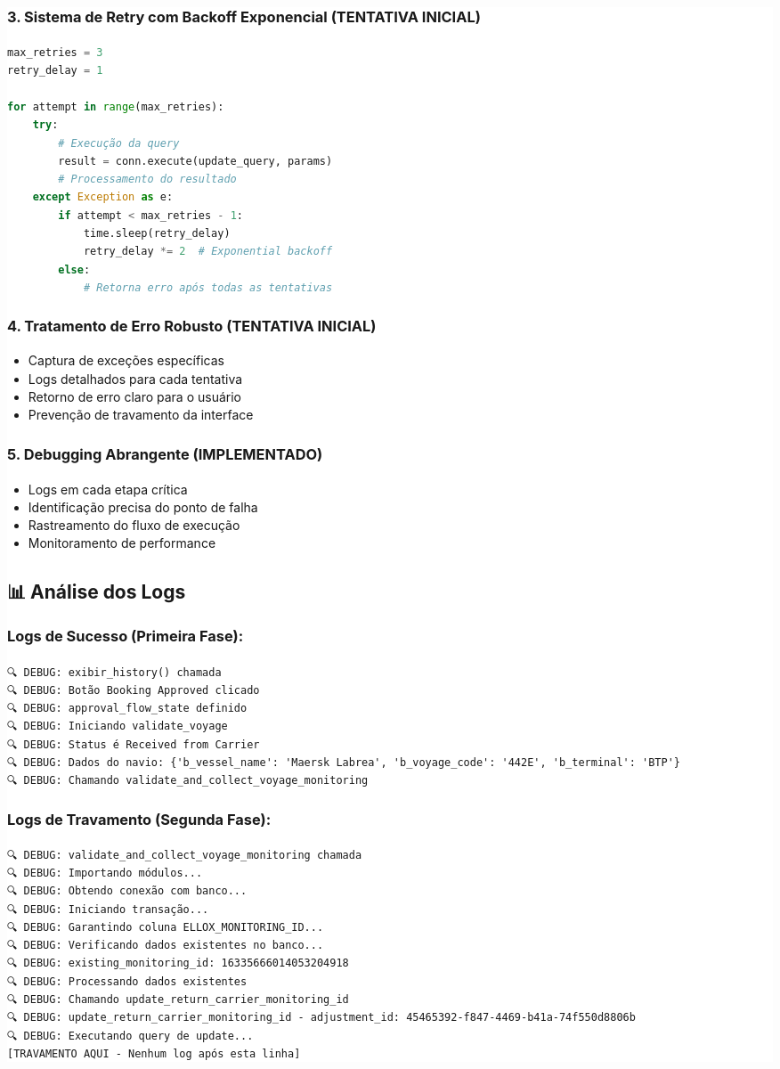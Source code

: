### 3. **Sistema de Retry com Backoff Exponencial (TENTATIVA INICIAL)**
```python
max_retries = 3
retry_delay = 1

for attempt in range(max_retries):
    try:
        # Execução da query
        result = conn.execute(update_query, params)
        # Processamento do resultado
    except Exception as e:
        if attempt < max_retries - 1:
            time.sleep(retry_delay)
            retry_delay *= 2  # Exponential backoff
        else:
            # Retorna erro após todas as tentativas
```

### 4. **Tratamento de Erro Robusto (TENTATIVA INICIAL)**
- Captura de exceções específicas
- Logs detalhados para cada tentativa
- Retorno de erro claro para o usuário
- Prevenção de travamento da interface

### 5. **Debugging Abrangente (IMPLEMENTADO)**
- Logs em cada etapa crítica
- Identificação precisa do ponto de falha
- Rastreamento do fluxo de execução
- Monitoramento de performance

## 📊 Análise dos Logs

### Logs de Sucesso (Primeira Fase):
```
🔍 DEBUG: exibir_history() chamada
🔍 DEBUG: Botão Booking Approved clicado
🔍 DEBUG: approval_flow_state definido
🔍 DEBUG: Iniciando validate_voyage
🔍 DEBUG: Status é Received from Carrier
🔍 DEBUG: Dados do navio: {'b_vessel_name': 'Maersk Labrea', 'b_voyage_code': '442E', 'b_terminal': 'BTP'}
🔍 DEBUG: Chamando validate_and_collect_voyage_monitoring
```

### Logs de Travamento (Segunda Fase):
```
🔍 DEBUG: validate_and_collect_voyage_monitoring chamada
🔍 DEBUG: Importando módulos...
🔍 DEBUG: Obtendo conexão com banco...
🔍 DEBUG: Iniciando transação...
🔍 DEBUG: Garantindo coluna ELLOX_MONITORING_ID...
🔍 DEBUG: Verificando dados existentes no banco...
🔍 DEBUG: existing_monitoring_id: 16335666014053204918
🔍 DEBUG: Processando dados existentes
🔍 DEBUG: Chamando update_return_carrier_monitoring_id
🔍 DEBUG: update_return_carrier_monitoring_id - adjustment_id: 45465392-f847-4469-b41a-74f550d8806b
🔍 DEBUG: Executando query de update...
[TRAVAMENTO AQUI - Nenhum log após esta linha]
```
